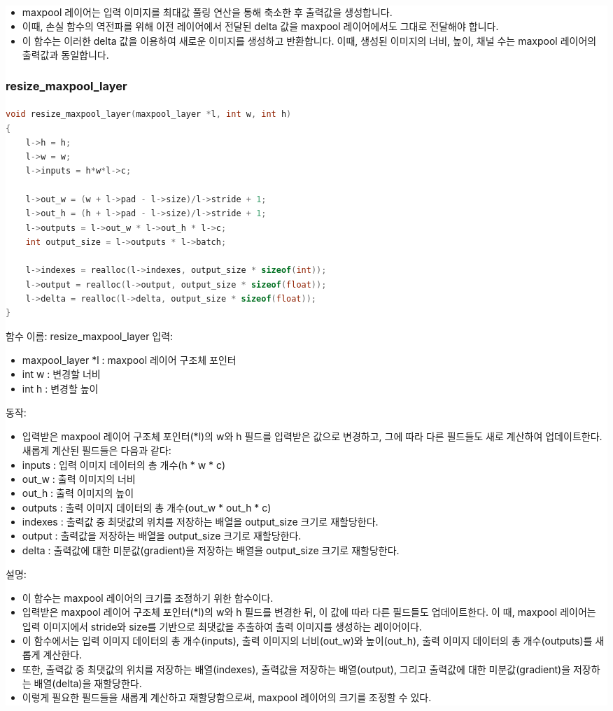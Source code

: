* maxpool 레이어는 입력 이미지를 최대값 풀링 연산을 통해 축소한 후 출력값을 생성합니다.&#x20;
* 이때, 손실 함수의 역전파를 위해 이전 레이어에서 전달된 delta 값을 maxpool 레이어에서도 그대로 전달해야 합니다.&#x20;
* 이 함수는 이러한 delta 값을 이용하여 새로운 이미지를 생성하고 반환합니다. 이때, 생성된 이미지의 너비, 높이, 채널 수는 maxpool 레이어의 출력값과 동일합니다.



### resize\_maxpool\_layer

```c
void resize_maxpool_layer(maxpool_layer *l, int w, int h)
{
    l->h = h;
    l->w = w;
    l->inputs = h*w*l->c;

    l->out_w = (w + l->pad - l->size)/l->stride + 1;
    l->out_h = (h + l->pad - l->size)/l->stride + 1;
    l->outputs = l->out_w * l->out_h * l->c;
    int output_size = l->outputs * l->batch;

    l->indexes = realloc(l->indexes, output_size * sizeof(int));
    l->output = realloc(l->output, output_size * sizeof(float));
    l->delta = realloc(l->delta, output_size * sizeof(float));
}
```

함수 이름: resize\_maxpool\_layer 입력:

* maxpool\_layer \*l : maxpool 레이어 구조체 포인터
* int w : 변경할 너비
* int h : 변경할 높이

동작:&#x20;

* 입력받은 maxpool 레이어 구조체 포인터(\*l)의 w와 h 필드를 입력받은 값으로 변경하고, 그에 따라 다른 필드들도 새로 계산하여 업데이트한다. 새롭게 계산된 필드들은 다음과 같다:
* inputs : 입력 이미지 데이터의 총 개수(h \* w \* c)
* out\_w : 출력 이미지의 너비
* out\_h : 출력 이미지의 높이
* outputs : 출력 이미지 데이터의 총 개수(out\_w \* out\_h \* c)
* indexes : 출력값 중 최댓값의 위치를 저장하는 배열을 output\_size 크기로 재할당한다.
* output : 출력값을 저장하는 배열을 output\_size 크기로 재할당한다.
* delta : 출력값에 대한 미분값(gradient)을 저장하는 배열을 output\_size 크기로 재할당한다.

설명:&#x20;

* 이 함수는 maxpool 레이어의 크기를 조정하기 위한 함수이다.&#x20;
* 입력받은 maxpool 레이어 구조체 포인터(\*l)의 w와 h 필드를 변경한 뒤, 이 값에 따라 다른 필드들도 업데이트한다. 이 때, maxpool 레이어는 입력 이미지에서 stride와 size를 기반으로 최댓값을 추출하여 출력 이미지를 생성하는 레이어이다.&#x20;
* 이 함수에서는 입력 이미지 데이터의 총 개수(inputs), 출력 이미지의 너비(out\_w)와 높이(out\_h), 출력 이미지 데이터의 총 개수(outputs)를 새롭게 계산한다.&#x20;
* 또한, 출력값 중 최댓값의 위치를 저장하는 배열(indexes), 출력값을 저장하는 배열(output), 그리고 출력값에 대한 미분값(gradient)을 저장하는 배열(delta)을 재할당한다.&#x20;
* 이렇게 필요한 필드들을 새롭게 계산하고 재할당함으로써, maxpool 레이어의 크기를 조정할 수 있다.


